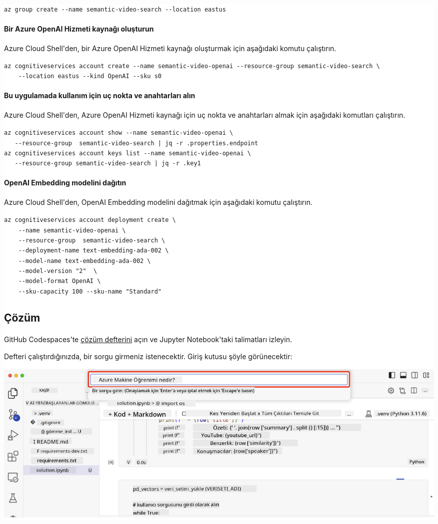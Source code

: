 ```shell
az group create --name semantic-video-search --location eastus
```

#### Bir Azure OpenAI Hizmeti kaynağı oluşturun

Azure Cloud Shell'den, bir Azure OpenAI Hizmeti kaynağı oluşturmak için aşağıdaki komutu çalıştırın.

```shell
az cognitiveservices account create --name semantic-video-openai --resource-group semantic-video-search \
    --location eastus --kind OpenAI --sku s0
```

#### Bu uygulamada kullanım için uç nokta ve anahtarları alın

Azure Cloud Shell'den, Azure OpenAI Hizmeti kaynağı için uç nokta ve anahtarları almak için aşağıdaki komutları çalıştırın.

```shell
az cognitiveservices account show --name semantic-video-openai \
   --resource-group  semantic-video-search | jq -r .properties.endpoint
az cognitiveservices account keys list --name semantic-video-openai \
   --resource-group semantic-video-search | jq -r .key1
```

#### OpenAI Embedding modelini dağıtın

Azure Cloud Shell'den, OpenAI Embedding modelini dağıtmak için aşağıdaki komutu çalıştırın.

```shell
az cognitiveservices account deployment create \
    --name semantic-video-openai \
    --resource-group  semantic-video-search \
    --deployment-name text-embedding-ada-002 \
    --model-name text-embedding-ada-002 \
    --model-version "2"  \
    --model-format OpenAI \
    --sku-capacity 100 --sku-name "Standard"
```

## Çözüm

GitHub Codespaces'te [çözüm defterini](../../../08-building-search-applications/python/aoai-solution.ipynb) açın ve Jupyter Notebook'taki talimatları izleyin.

Defteri çalıştırdığınızda, bir sorgu girmeniz istenecektir. Giriş kutusu şöyle görünecektir:

![Kullanıcının bir sorgu girmesi için giriş kutusu](../../../translated_images/notebook-search.31eabddd06254ea17ca4fe27dec0373d294da1abe4c1e8b7edc0dd31a18aeb9a.tr.png)
